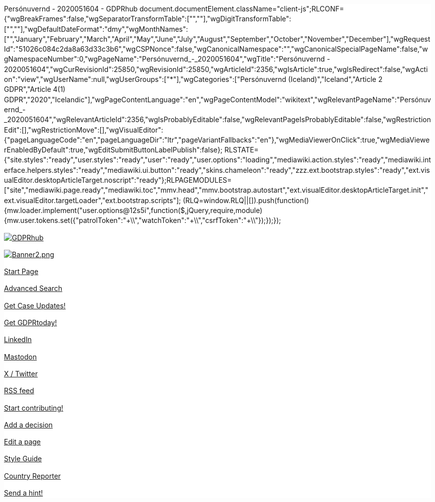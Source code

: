 Persónuvernd - 2020051604 - GDPRhub document.documentElement.className="client-js";RLCONF={"wgBreakFrames":false,"wgSeparatorTransformTable":\["",""\],"wgDigitTransformTable":\["",""\],"wgDefaultDateFormat":"dmy","wgMonthNames":\["","January","February","March","April","May","June","July","August","September","October","November","December"\],"wgRequestId":"51026c084c2da8a63d33c3b6","wgCSPNonce":false,"wgCanonicalNamespace":"","wgCanonicalSpecialPageName":false,"wgNamespaceNumber":0,"wgPageName":"Persónuvernd\_-\_2020051604","wgTitle":"Persónuvernd - 2020051604","wgCurRevisionId":25850,"wgRevisionId":25850,"wgArticleId":2356,"wgIsArticle":true,"wgIsRedirect":false,"wgAction":"view","wgUserName":null,"wgUserGroups":\["\*"\],"wgCategories":\["Persónuvernd (Iceland)","Iceland","Article 2 GDPR","Article 4(1) GDPR","2020","Icelandic"\],"wgPageContentLanguage":"en","wgPageContentModel":"wikitext","wgRelevantPageName":"Persónuvernd\_-\_2020051604","wgRelevantArticleId":2356,"wgIsProbablyEditable":false,"wgRelevantPageIsProbablyEditable":false,"wgRestrictionEdit":\[\],"wgRestrictionMove":\[\],"wgVisualEditor":{"pageLanguageCode":"en","pageLanguageDir":"ltr","pageVariantFallbacks":"en"},"wgMediaViewerOnClick":true,"wgMediaViewerEnabledByDefault":true,"wgEditSubmitButtonLabelPublish":false}; RLSTATE={"site.styles":"ready","user.styles":"ready","user":"ready","user.options":"loading","mediawiki.action.styles":"ready","mediawiki.interface.helpers.styles":"ready","mediawiki.ui.button":"ready","skins.chameleon":"ready","zzz.ext.bootstrap.styles":"ready","ext.visualEditor.desktopArticleTarget.noscript":"ready"};RLPAGEMODULES=\["site","mediawiki.page.ready","mediawiki.toc","mmv.head","mmv.bootstrap.autostart","ext.visualEditor.desktopArticleTarget.init","ext.visualEditor.targetLoader","ext.bootstrap.scripts"\]; (RLQ=window.RLQ||\[\]).push(function(){mw.loader.implement("user.options@12s5i",function($,jQuery,require,module){mw.user.tokens.set({"patrolToken":"+\\\\","watchToken":"+\\\\","csrfToken":"+\\\\"});});});                    

[![GDPRhub](/images/gdprhub_v5_150.png)](/index.php?title=Welcome_to_GDPRhub "Visit the main page")

[![Banner2.png](/images/5/57/Banner2.png)](https://gdprhub.eu/index.php?title=GDPRtoday)

[Start Page](/index.php?title=Welcome_to_GDPRhub)

[Advanced Search](/index.php?title=Advanced_Search)

[Get Case Updates!](#)

[Get GDPRtoday!](/index.php?title=GDPRtoday)

[LinkedIn](https://www.linkedin.com/showcase/gdprhub)

[Mastodon](https://mastodon.social/@GDPRhub)

[X / Twitter](https://www.twitter.com/GDPRhub)

[RSS feed](https://gdprhub.eu/index.php?title=Special:NewPages&feed=atom&hideredirs=1&limit=10&render=1)

[Start contributing!](#)

[Add a decision](/index.php?title=How_to_add_a_new_decision)

[Edit a page](/index.php?title=How_to_edit_a_page_on_GDPRhub)

[Style Guide](/index.php?title=GDPRhub_style_guide)

[Country Reporter](https://gdprmgmt.noyb.eu/become_country_reporter)

[Send a hint!](mailto:GDPRhub@noyb.eu?subject=GDPRhub%20-%20hint&body=Thank%20you%20for%20sending%20us%20a%20hint!%0A%0AIf%20you%20want%20to%20send%20us%20details%20about%20a%20case%20that%20is%20not%20on%20GDPRhub%20yet%2C%20please%20fill%20out%20the%20form%20below!%0AIf%20you%20want%20to%20send%20us%20any%20other%20information%2C%20just%20delete%20this%20text.%0A%0A%3D%3D%3D%20General%20Details%20%3D%3D%3D%0A%0ALink%20to%20the%20decision%20\(attach%20document%20if%20not%20public\)%3A%0ADPA%2FCourt%3A%0ACountry%3A%0ADate%3A%0A%0A%3D%3D%3D%20Factual%20Summary%20in%20English%20%3D%3D%3D%0A%0A-%3E%20What%20happened%20in%20this%20case%3F%0A%0A%3D%3D%3D%20Summary%20of%20the%20Dispute%20in%20English%20%3D%3D%3D%0A%0A-%3E%20What%20was%20the%20core%20dispute%20about%3F%0A%0A%3D%3D%3D%20Summary%20of%20the%20Holding%20in%20English%20%3D%3D%3D%0A%0A-%3E%20What%20is%20the%20core%20take%20away%20from%20the%20decision%3F%0A%0A%0AThank%20you%20for%20your%20support!%0Anoyb.eu%20team)
